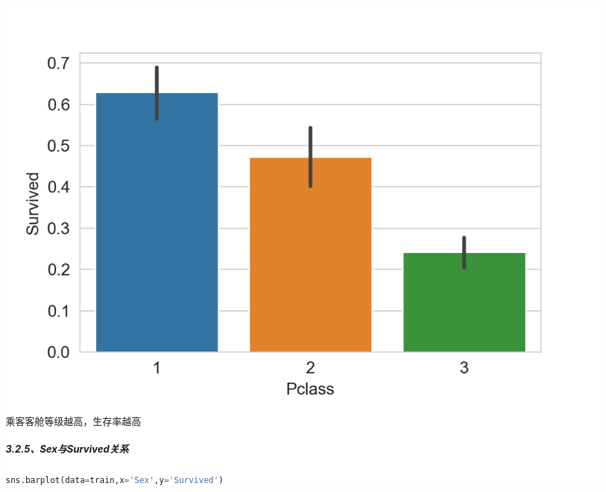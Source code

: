 ![](./images/5-Pclass与Survived.png)

乘客客舱等级越高，生存率越高

##### 3.2.5、Sex与Survived关系

```Python
sns.barplot(data=train,x='Sex',y='Survived')
```
